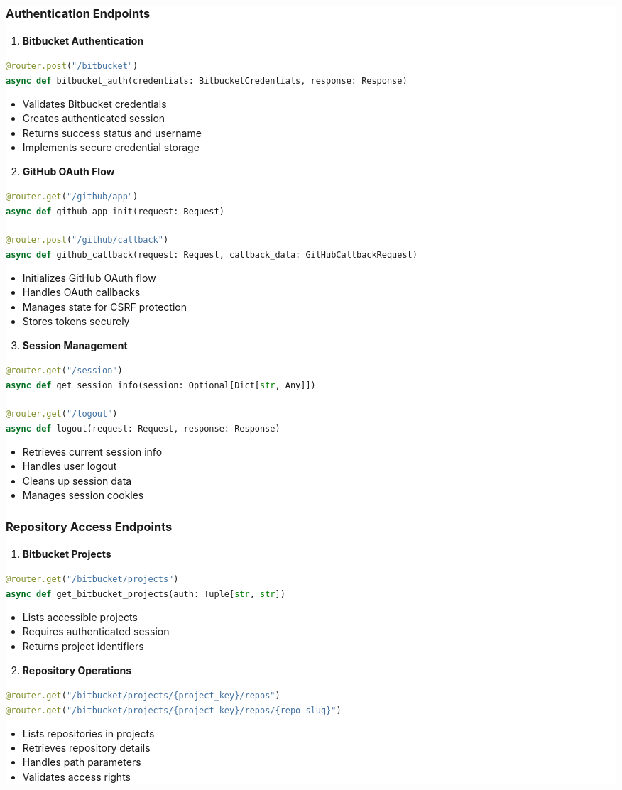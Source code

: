 ### Authentication Endpoints

1. **Bitbucket Authentication**
```python
@router.post("/bitbucket")
async def bitbucket_auth(credentials: BitbucketCredentials, response: Response)
```
- Validates Bitbucket credentials
- Creates authenticated session
- Returns success status and username
- Implements secure credential storage

2. **GitHub OAuth Flow**
```python
@router.get("/github/app")
async def github_app_init(request: Request)

@router.post("/github/callback")
async def github_callback(request: Request, callback_data: GitHubCallbackRequest)
```
- Initializes GitHub OAuth flow
- Handles OAuth callbacks
- Manages state for CSRF protection
- Stores tokens securely

3. **Session Management**
```python
@router.get("/session")
async def get_session_info(session: Optional[Dict[str, Any]])

@router.get("/logout")
async def logout(request: Request, response: Response)
```
- Retrieves current session info
- Handles user logout
- Cleans up session data
- Manages session cookies

### Repository Access Endpoints

1. **Bitbucket Projects**
```python
@router.get("/bitbucket/projects")
async def get_bitbucket_projects(auth: Tuple[str, str])
```
- Lists accessible projects
- Requires authenticated session
- Returns project identifiers

2. **Repository Operations**
```python
@router.get("/bitbucket/projects/{project_key}/repos")
@router.get("/bitbucket/projects/{project_key}/repos/{repo_slug}")
```
- Lists repositories in projects
- Retrieves repository details
- Handles path parameters
- Validates access rights
